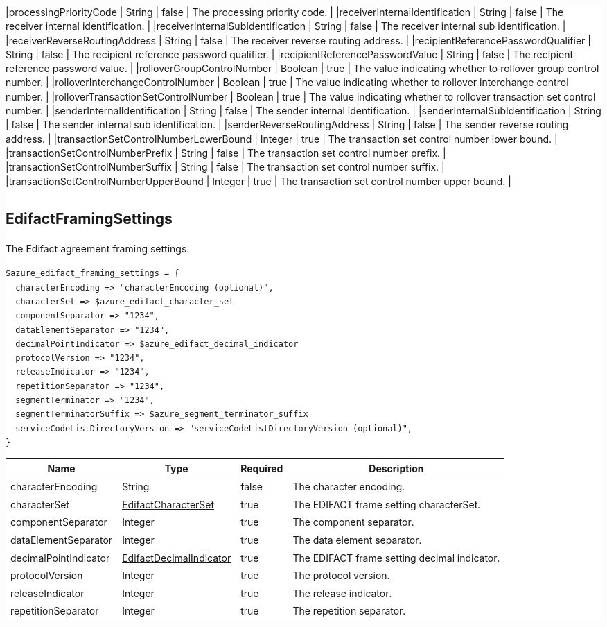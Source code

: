 |processingPriorityCode | String | false | The processing priority code. |
|receiverInternalIdentification | String | false | The receiver internal identification. |
|receiverInternalSubIdentification | String | false | The receiver internal sub identification. |
|receiverReverseRoutingAddress | String | false | The receiver reverse routing address. |
|recipientReferencePasswordQualifier | String | false | The recipient reference password qualifier. |
|recipientReferencePasswordValue | String | false | The recipient reference password value. |
|rolloverGroupControlNumber | Boolean | true | The value indicating whether to rollover group control number. |
|rolloverInterchangeControlNumber | Boolean | true | The value indicating whether to rollover interchange control number. |
|rolloverTransactionSetControlNumber | Boolean | true | The value indicating whether to rollover transaction set control number. |
|senderInternalIdentification | String | false | The sender internal identification. |
|senderInternalSubIdentification | String | false | The sender internal sub identification. |
|senderReverseRoutingAddress | String | false | The sender reverse routing address. |
|transactionSetControlNumberLowerBound | Integer | true | The transaction set control number lower bound. |
|transactionSetControlNumberPrefix | String | false | The transaction set control number prefix. |
|transactionSetControlNumberSuffix | String | false | The transaction set control number suffix. |
|transactionSetControlNumberUpperBound | Integer | true | The transaction set control number upper bound. |
        
## EdifactFramingSettings

The Edifact agreement framing settings.

```puppet
$azure_edifact_framing_settings = {
  characterEncoding => "characterEncoding (optional)",
  characterSet => $azure_edifact_character_set
  componentSeparator => "1234",
  dataElementSeparator => "1234",
  decimalPointIndicator => $azure_edifact_decimal_indicator
  protocolVersion => "1234",
  releaseIndicator => "1234",
  repetitionSeparator => "1234",
  segmentTerminator => "1234",
  segmentTerminatorSuffix => $azure_segment_terminator_suffix
  serviceCodeListDirectoryVersion => "serviceCodeListDirectoryVersion (optional)",
}
```

| Name        | Type           | Required       | Description       |
| ------------- | ------------- | ------------- | ------------- |
|characterEncoding | String | false | The character encoding. |
|characterSet | [EdifactCharacterSet](#edifactcharacterset) | true | The EDIFACT frame setting characterSet. |
|componentSeparator | Integer | true | The component separator. |
|dataElementSeparator | Integer | true | The data element separator. |
|decimalPointIndicator | [EdifactDecimalIndicator](#edifactdecimalindicator) | true | The EDIFACT frame setting decimal indicator. |
|protocolVersion | Integer | true | The protocol version. |
|releaseIndicator | Integer | true | The release indicator. |
|repetitionSeparator | Integer | true | The repetition separator. |